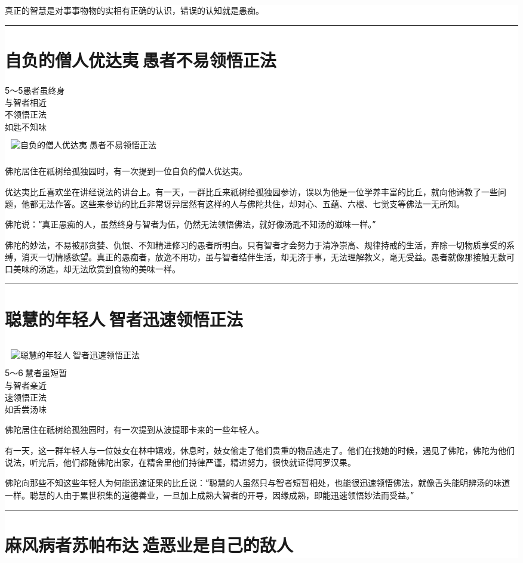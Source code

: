 真正的智慧是对事事物物的实相有正确的认识，错误的认知就是愚痴。


------

# 自负的僧人优达夷 愚者不易领悟正法


<div class="e2">
<div>
5～5愚者虽终身<br>
与智者相近<br>
不领悟正法<br>
如匙不知味
</div>
<img src="images/fjj-23-2.gif" width="250" height="267" hspace="10" vspace="10" alt="自负的僧人优达夷 愚者不易领悟正法"/>
</div>

佛陀居住在祇树给孤独园时，有一次提到一位自负的僧人优达夷。

优达夷比丘喜欢坐在讲经说法的讲台上。有一天，一群比丘来祇树给孤独园参访，误以为他是一位学养丰富的比丘，就向他请教了一些问题，他都无法作答。这些来参访的比丘非常讶异居然有这样的人与佛陀共住，却对心、五蕴、六根、七觉支等佛法一无所知。

佛陀说：“真正愚痴的人，虽然终身与智者为伍，仍然无法领悟佛法，就好像汤匙不知汤的滋味一样。”

佛陀的妙法，不易被那贪婪、仇恨、不知精进修习的愚者所明白。只有智者才会努力于清净崇高、规律持戒的生活，弃除一切物质享受的系缚，消灭一切情感欲望。真正的愚痴者，放逸不用功，虽与智者结伴生活，却无济于事，无法理解教义，毫无受益。愚者就像那接触无数可口美味的汤匙，却无法欣赏到食物的美味一样。


------

# 聪慧的年轻人 智者迅速领悟正法


<div class="e2">
<img src="images/fjj-23-3.gif" width="250" height="267" hspace="10" vspace="10" alt="聪慧的年轻人 智者迅速领悟正法"/>
<div>
5～6<strong> </strong>慧者虽短暂<br>
与智者亲近<br>
速领悟正法<br>
如舌尝汤味
</div>
</div>

佛陀居住在祇树给孤独园时，有一次提到从波提耶卡来的一些年轻人。

有一天，这一群年轻人与一位妓女在林中嬉戏，休息时，妓女偷走了他们贵重的物品逃走了。他们在找她的时候，遇见了佛陀，佛陀为他们说法，听完后，他们都随佛陀出家，在精舍里他们持律严谨，精进努力，很快就证得阿罗汉果。

佛陀向那些不知这些年轻人为何能迅速证果的比丘说：“聪慧的人虽然只与智者短暂相处，也能很迅速领悟佛法，就像舌头能明辨汤的味道一样。聪慧的人由于累世积集的道德善业，一旦加上成熟大智者的开导，因缘成熟，即能迅速领悟妙法而受益。”

------

# 麻风病者苏帕布达 造恶业是自己的敌人

